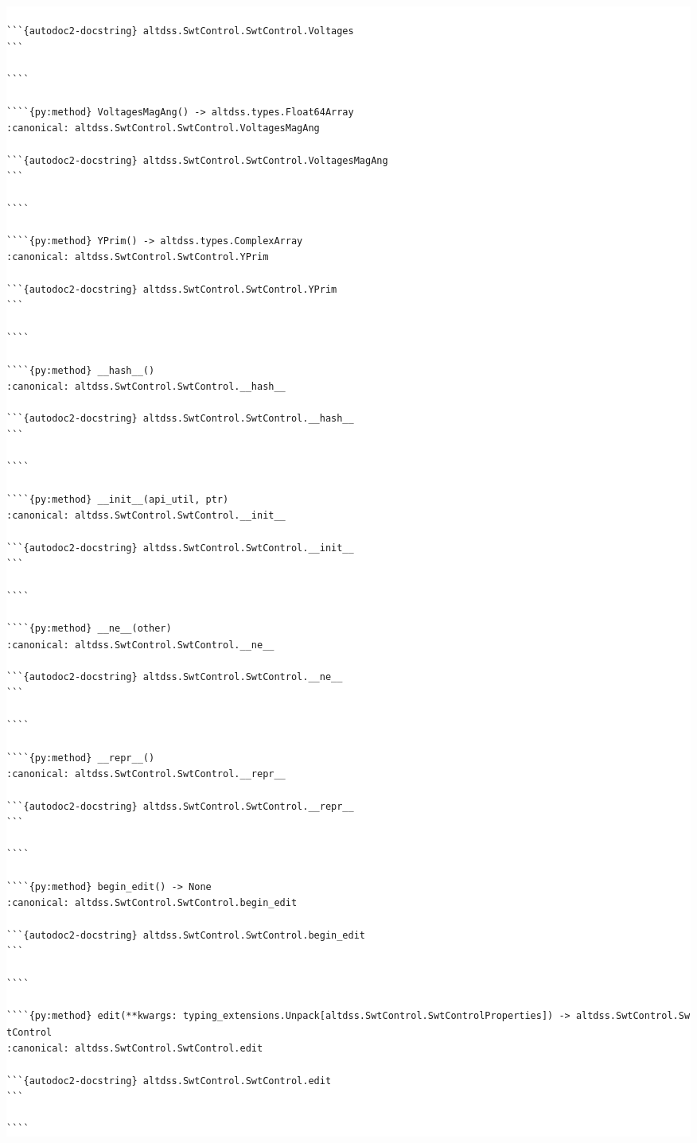 `````{py:class} SwtControl(api_util, ptr)

```{autodoc2-docstring} altdss.SwtControl.SwtControl.Voltages
```

````

````{py:method} VoltagesMagAng() -> altdss.types.Float64Array
:canonical: altdss.SwtControl.SwtControl.VoltagesMagAng

```{autodoc2-docstring} altdss.SwtControl.SwtControl.VoltagesMagAng
```

````

````{py:method} YPrim() -> altdss.types.ComplexArray
:canonical: altdss.SwtControl.SwtControl.YPrim

```{autodoc2-docstring} altdss.SwtControl.SwtControl.YPrim
```

````

````{py:method} __hash__()
:canonical: altdss.SwtControl.SwtControl.__hash__

```{autodoc2-docstring} altdss.SwtControl.SwtControl.__hash__
```

````

````{py:method} __init__(api_util, ptr)
:canonical: altdss.SwtControl.SwtControl.__init__

```{autodoc2-docstring} altdss.SwtControl.SwtControl.__init__
```

````

````{py:method} __ne__(other)
:canonical: altdss.SwtControl.SwtControl.__ne__

```{autodoc2-docstring} altdss.SwtControl.SwtControl.__ne__
```

````

````{py:method} __repr__()
:canonical: altdss.SwtControl.SwtControl.__repr__

```{autodoc2-docstring} altdss.SwtControl.SwtControl.__repr__
```

````

````{py:method} begin_edit() -> None
:canonical: altdss.SwtControl.SwtControl.begin_edit

```{autodoc2-docstring} altdss.SwtControl.SwtControl.begin_edit
```

````

````{py:method} edit(**kwargs: typing_extensions.Unpack[altdss.SwtControl.SwtControlProperties]) -> altdss.SwtControl.SwtControl
:canonical: altdss.SwtControl.SwtControl.edit

```{autodoc2-docstring} altdss.SwtControl.SwtControl.edit
```

````

`````